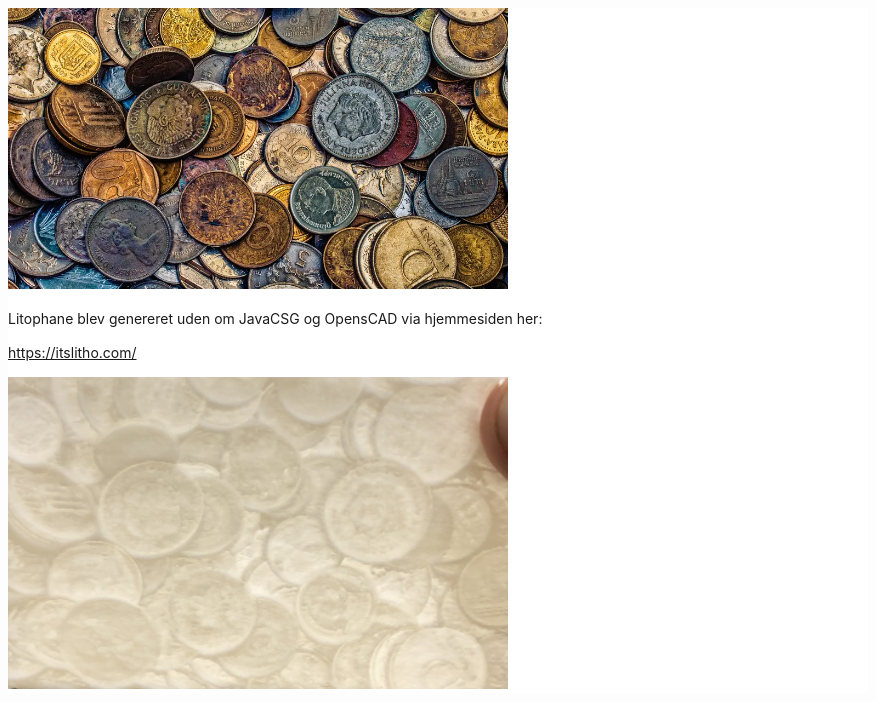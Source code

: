 <img src="coins.webp" alt="lithBillede" width="500"/>

Litophane blev genereret uden om JavaCSG og OpensCAD via hjemmesiden her:

https://itslitho.com/

<img src="litophtest.png" alt="lithoptest" width="500"/>